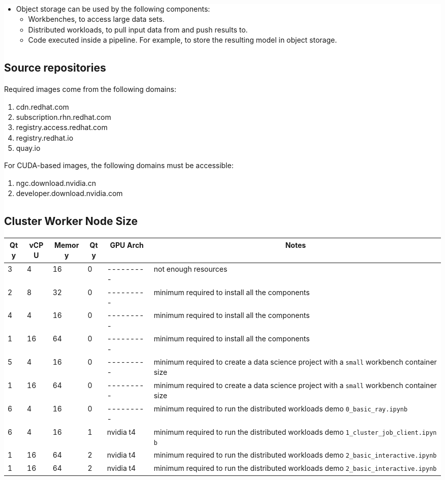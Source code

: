   - Object storage can be used by the following components:
    - Workbenches, to access large data sets.
    - Distributed workloads, to pull input data from and push results to.
    - Code executed inside a pipeline. For example, to store the resulting model in object storage.

## Source repositories

Required images come from the following domains:

1. cdn.redhat.com
1. subscription.rhn.redhat.com
1. registry.access.redhat.com
1. registry.redhat.io
1. quay.io

For CUDA-based images, the following domains must be accessible:

1. ngc.download.nvidia.cn
1. developer.download.nvidia.com

## Cluster Worker Node Size

|Qty|vCPU|Memory|Qty|GPU Arch |Notes|
|---|----|------|---|---------|-----|
| 3 | 4  | 16   | 0 |---------|not enough resources|
| 2 | 8  | 32   | 0 |---------|minimum required to install all the components|
| 4 | 4  | 16   | 0 |---------|minimum required to install all the components|
| 1 | 16 | 64   | 0 |---------|minimum required to install all the components|
| 5 | 4  | 16   | 0 |---------|minimum required to create a data science project with a `small` workbench container size|
| 1 | 16 | 64   | 0 |---------|minimum required to create a data science project with a `small` workbench container size|
| 6 | 4  | 16   | 0 |---------|minimum required to run the distributed workloads demo `0_basic_ray.ipynb`|
| 6 | 4  | 16   | 1 |nvidia t4|minimum required to run the distributed workloads demo `1_cluster_job_client.ipynb`|
| 1 | 16 | 64   | 2 |nvidia t4|minimum required to run the distributed workloads demo `2_basic_interactive.ipynb`|
| 1 | 16 | 64   | 2 |nvidia t4|minimum required to run the distributed workloads demo `2_basic_interactive.ipynb`|
